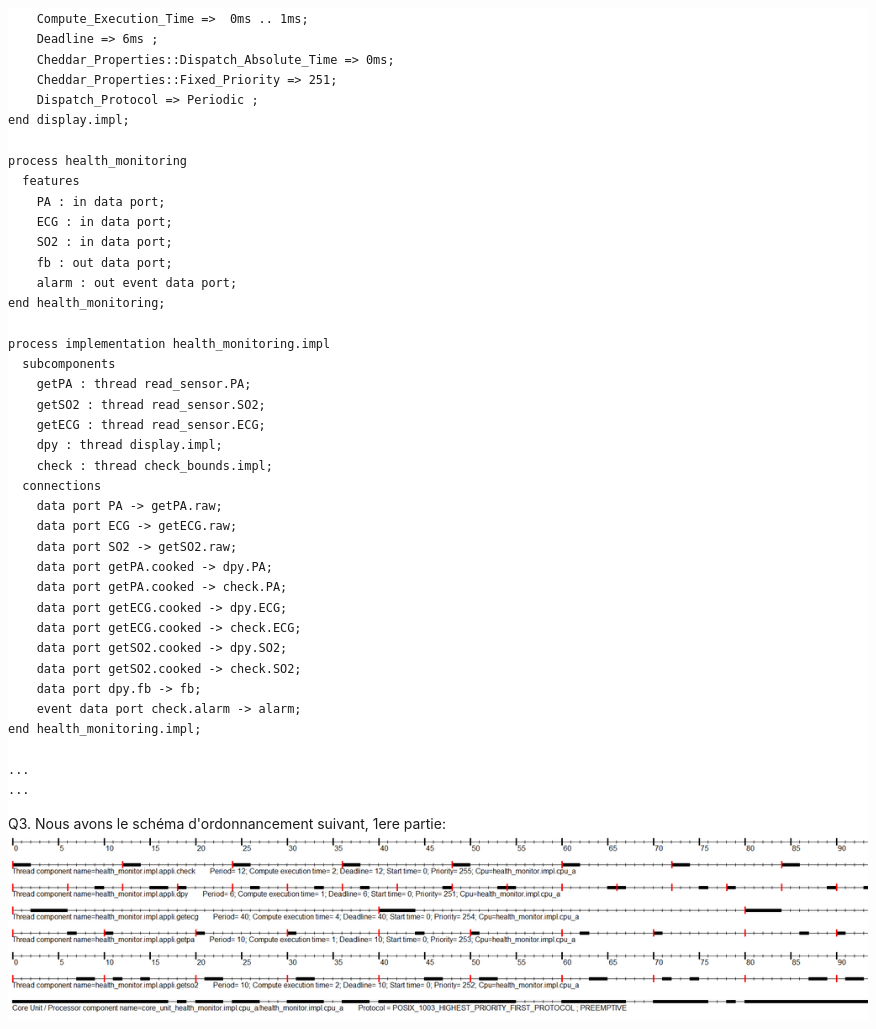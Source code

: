 ```aadl
    Compute_Execution_Time =>  0ms .. 1ms;
    Deadline => 6ms ;
    Cheddar_Properties::Dispatch_Absolute_Time => 0ms;
    Cheddar_Properties::Fixed_Priority => 251;
    Dispatch_Protocol => Periodic ;
end display.impl;

process health_monitoring
  features
    PA : in data port;
    ECG : in data port;
    SO2 : in data port;
    fb : out data port;
    alarm : out event data port;
end health_monitoring;

process implementation health_monitoring.impl
  subcomponents
    getPA : thread read_sensor.PA;
    getSO2 : thread read_sensor.SO2;
    getECG : thread read_sensor.ECG;
    dpy : thread display.impl;
    check : thread check_bounds.impl;
  connections
    data port PA -> getPA.raw;
    data port ECG -> getECG.raw;
    data port SO2 -> getSO2.raw;
    data port getPA.cooked -> dpy.PA;
    data port getPA.cooked -> check.PA;
    data port getECG.cooked -> dpy.ECG;
    data port getECG.cooked -> check.ECG;
    data port getSO2.cooked -> dpy.SO2;
    data port getSO2.cooked -> check.SO2;
    data port dpy.fb -> fb;
    event data port check.alarm -> alarm;
end health_monitoring.impl;

...
...

```




Q3. Nous avons le schéma d'ordonnancement suivant,
1ere partie:
![schema](./validation/3-2preempt.PNG)
